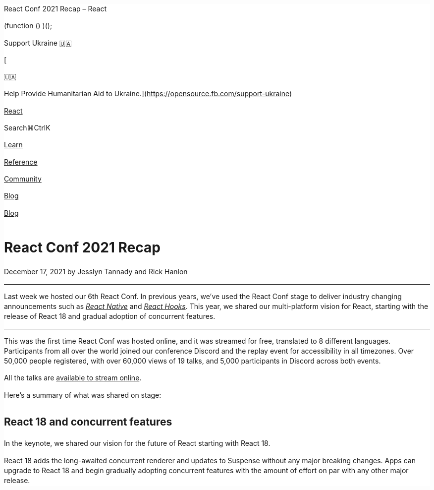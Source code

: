 React Conf 2021 Recap – React

(function () )();

Support Ukraine 🇺🇦

[

🇺🇦

Help Provide Humanitarian Aid to Ukraine.](https://opensource.fb.com/support-ukraine)

[React](../../../../index.html)

Search⌘CtrlK

[Learn](../../../../learn.html)

[Reference](../../../../reference/react.html)

[Community](../../../../community.html)

[Blog](../../../../blog.html)

[](https://github.com/facebook/react/releases)

[Blog](../../../../blog.html)

React Conf 2021 Recap[](#undefined "Link for this heading")
===========================================================

December 17, 2021 by [Jesslyn Tannady](https://twitter.com/jtannady) and [Rick Hanlon](https://twitter.com/rickhanlonii)

* * *

Last week we hosted our 6th React Conf. In previous years, we’ve used the React Conf stage to deliver industry changing announcements such as [_React Native_](https://engineering.fb.com/2015/03/26/android/react-native-bringing-modern-web-techniques-to-mobile/) and [_React Hooks_](https://reactjs.org/docs/hooks-intro.html). This year, we shared our multi-platform vision for React, starting with the release of React 18 and gradual adoption of concurrent features.

* * *

This was the first time React Conf was hosted online, and it was streamed for free, translated to 8 different languages. Participants from all over the world joined our conference Discord and the replay event for accessibility in all timezones. Over 50,000 people registered, with over 60,000 views of 19 talks, and 5,000 participants in Discord across both events.

All the talks are [available to stream online](https://www.youtube.com/watch?v=FZ0cG47msEk&list=PLNG_1j3cPCaZZ7etkzWA7JfdmKWT0pMsa).

Here’s a summary of what was shared on stage:

React 18 and concurrent features[](#react-18-and-concurrent-features "Link for React 18 and concurrent features ")
------------------------------------------------------------------------------------------------------------------

In the keynote, we shared our vision for the future of React starting with React 18.

React 18 adds the long-awaited concurrent renderer and updates to Suspense without any major breaking changes. Apps can upgrade to React 18 and begin gradually adopting concurrent features with the amount of effort on par with any other major release.
